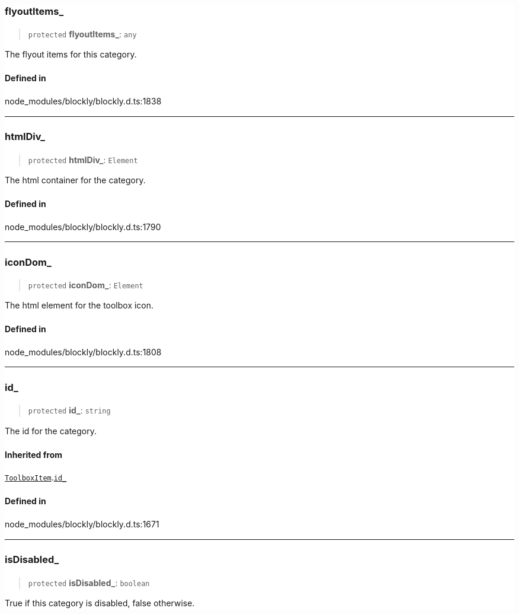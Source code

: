### flyoutItems\_

> `protected` **flyoutItems\_**: `any`

The flyout items for this category.

#### Defined in

node_modules/blockly/blockly.d.ts:1838

---

### htmlDiv\_

> `protected` **htmlDiv\_**: `Element`

The html container for the category.

#### Defined in

node_modules/blockly/blockly.d.ts:1790

---

### iconDom\_

> `protected` **iconDom\_**: `Element`

The html element for the toolbox icon.

#### Defined in

node_modules/blockly/blockly.d.ts:1808

---

### id\_

> `protected` **id\_**: `string`

The id for the category.

#### Inherited from

[`ToolboxItem`](ToolboxItem.md).[`id_`](ToolboxItem.md#id_)

#### Defined in

node_modules/blockly/blockly.d.ts:1671

---

### isDisabled\_

> `protected` **isDisabled\_**: `boolean`

True if this category is disabled, false otherwise.
